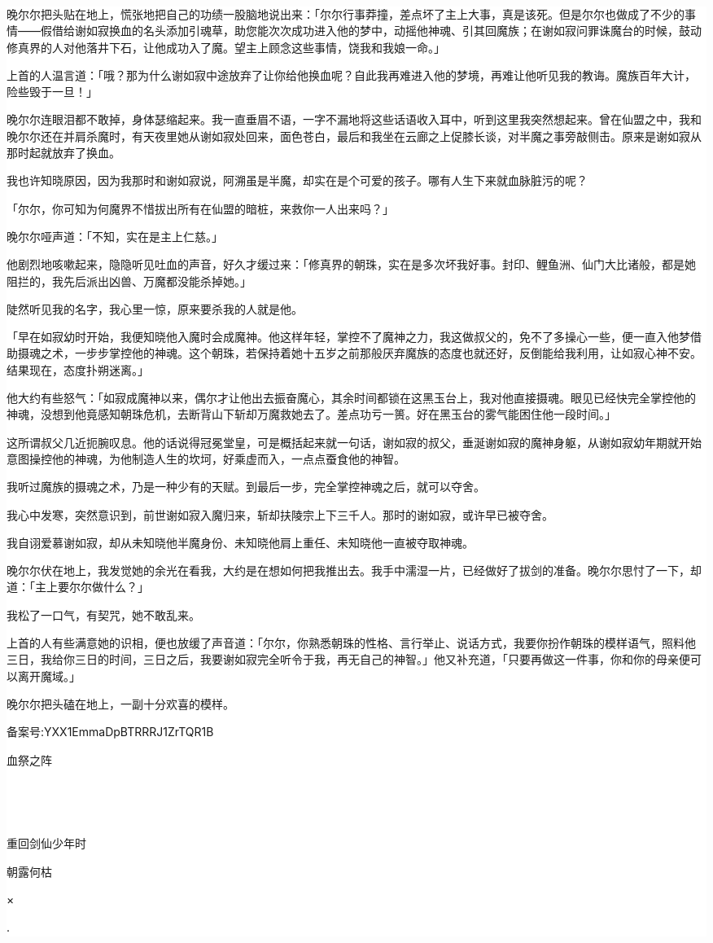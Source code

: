 晚尔尔把头贴在地上，慌张地把自己的功绩一股脑地说出来：「尔尔行事莽撞，差点坏了主上大事，真是该死。但是尔尔也做成了不少的事情——假借给谢如寂换血的名头添加引魂草，助您能次次成功进入他的梦中，动摇他神魂、引其回魔族；在谢如寂问罪诛魔台的时候，鼓动修真界的人对他落井下石，让他成功入了魔。望主上顾念这些事情，饶我和我娘一命。」

上首的人温言道：「哦？那为什么谢如寂中途放弃了让你给他换血呢？自此我再难进入他的梦境，再难让他听见我的教诲。魔族百年大计，险些毁于一旦！」

晚尔尔连眼泪都不敢掉，身体瑟缩起来。我一直垂眉不语，一字不漏地将这些话语收入耳中，听到这里我突然想起来。曾在仙盟之中，我和晚尔尔还在并肩杀魔时，有天夜里她从谢如寂处回来，面色苍白，最后和我坐在云廊之上促膝长谈，对半魔之事旁敲侧击。原来是谢如寂从那时起就放弃了换血。

我也许知晓原因，因为我那时和谢如寂说，阿溯虽是半魔，却实在是个可爱的孩子。哪有人生下来就血脉脏污的呢？

「尔尔，你可知为何魔界不惜拔出所有在仙盟的暗桩，来救你一人出来吗？」

晚尔尔哑声道：「不知，实在是主上仁慈。」

他剧烈地咳嗽起来，隐隐听见吐血的声音，好久才缓过来：「修真界的朝珠，实在是多次坏我好事。封印、鲤鱼洲、仙门大比诸般，都是她阻拦的，我先后派出凶兽、万魔都没能杀掉她。」

陡然听见我的名字，我心里一惊，原来要杀我的人就是他。

「早在如寂幼时开始，我便知晓他入魔时会成魔神。他这样年轻，掌控不了魔神之力，我这做叔父的，免不了多操心一些，便一直入他梦借助摄魂之术，一步步掌控他的神魂。这个朝珠，若保持着她十五岁之前那般厌弃魔族的态度也就还好，反倒能给我利用，让如寂心神不安。结果现在，态度扑朔迷离。」

他大约有些怒气：「如寂成魔神以来，偶尔才让他出去振奋魔心，其余时间都锁在这黑玉台上，我对他直接摄魂。眼见已经快完全掌控他的神魂，没想到他竟感知朝珠危机，去断背山下斩却万魔救她去了。差点功亏一篑。好在黑玉台的雾气能困住他一段时间。」

这所谓叔父几近扼腕叹息。他的话说得冠冕堂皇，可是概括起来就一句话，谢如寂的叔父，垂涎谢如寂的魔神身躯，从谢如寂幼年期就开始意图操控他的神魂，为他制造人生的坎坷，好乘虚而入，一点点蚕食他的神智。

我听过魔族的摄魂之术，乃是一种少有的天赋。到最后一步，完全掌控神魂之后，就可以夺舍。

我心中发寒，突然意识到，前世谢如寂入魔归来，斩却扶陵宗上下三千人。那时的谢如寂，或许早已被夺舍。

我自诩爱慕谢如寂，却从未知晓他半魔身份、未知晓他肩上重任、未知晓他一直被夺取神魂。

晚尔尔伏在地上，我发觉她的余光在看我，大约是在想如何把我推出去。我手中濡湿一片，已经做好了拔剑的准备。晚尔尔思忖了一下，却道：「主上要尔尔做什么？」

我松了一口气，有契咒，她不敢乱来。

上首的人有些满意她的识相，便也放缓了声音道：「尔尔，你熟悉朝珠的性格、言行举止、说话方式，我要你扮作朝珠的模样语气，照料他三日，我给你三日的时间，三日之后，我要谢如寂完全听令于我，再无自己的神智。」他又补充道，「只要再做这一件事，你和你的母亲便可以离开魔域。」

晚尔尔把头磕在地上，一副十分欢喜的模样。

备案号:YXX1EmmaDpBTRRRJ1ZrTQR1B

血祭之阵

​

​

重回剑仙少年时

朝露何枯

×

.